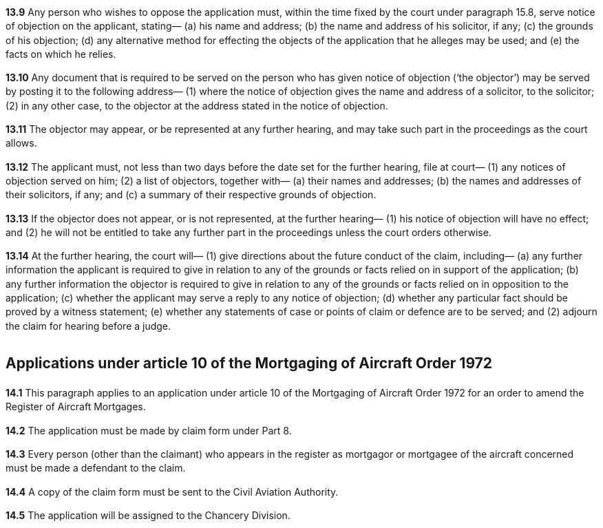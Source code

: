 **13.9** Any person who wishes to oppose the application must, within the time fixed by the court under paragraph 15.8, serve notice of objection on the applicant, stating—
(a) his name and address;
(b) the name and address of his solicitor, if any;
(c) the grounds of his objection;
(d) any alternative method for effecting the objects of the application that he alleges may be used; and
(e) the facts on which he relies.

**13.10** Any document that is required to be served on the person who has given notice of objection (‘the objector’) may be served by posting it to the following address—
(1) where the notice of objection gives the name and address of a solicitor, to the solicitor;
(2) in any other case, to the objector at the address stated in the notice of objection.

**13.11** The objector may appear, or be represented at any further hearing, and may take such part in the proceedings as the court allows.

**13.12** The applicant must, not less than two days before the date set for the further hearing, file at court—
(1) any notices of objection served on him;
(2) a list of objectors, together with—
(a) their names and addresses;
(b) the names and addresses of their solicitors, if any; and
(c) a summary of their respective grounds of objection.

**13.13** If the objector does not appear, or is not represented, at the further hearing—
(1) his notice of objection will have no effect; and
(2) he will not be entitled to take any further part in the proceedings unless the court orders otherwise.

**13.14** At the further hearing, the court will—
(1) give directions about the future conduct of the claim, including—
(a) any further information the applicant is required to give in relation to any of the grounds or facts relied on in support of the application;
(b) any further information the objector is required to give in relation to any of the grounds or facts relied on in opposition to the application;
(c) whether the applicant may serve a reply to any notice of objection;
(d) whether any particular fact should be proved by a witness statement;
(e) whether any statements of case or points of claim or defence are to be served; and
(2) adjourn the claim for hearing before a judge.
## Applications under article 10 of the Mortgaging of Aircraft Order 1972

**14.1** This paragraph applies to an application under article 10 of the Mortgaging of Aircraft Order 1972 for an order to amend the Register of Aircraft Mortgages.

**14.2** The application must be made by claim form under Part 8.

**14.3** Every person (other than the claimant) who appears in the register as mortgagor or mortgagee of the aircraft concerned must be made a defendant to the claim.

**14.4** A copy of the claim form must be sent to the Civil Aviation Authority.

**14.5** The application will be assigned to the Chancery Division.
